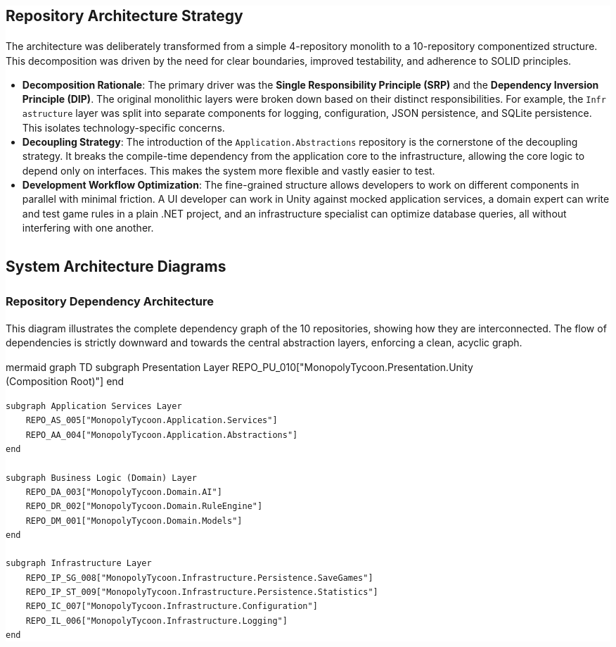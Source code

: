 ## Repository Architecture Strategy

The architecture was deliberately transformed from a simple 4-repository monolith to a 10-repository componentized structure. This decomposition was driven by the need for clear boundaries, improved testability, and adherence to SOLID principles.

-   **Decomposition Rationale**: The primary driver was the **Single Responsibility Principle (SRP)** and the **Dependency Inversion Principle (DIP)**. The original monolithic layers were broken down based on their distinct responsibilities. For example, the `Infrastructure` layer was split into separate components for logging, configuration, JSON persistence, and SQLite persistence. This isolates technology-specific concerns.
-   **Decoupling Strategy**: The introduction of the `Application.Abstractions` repository is the cornerstone of the decoupling strategy. It breaks the compile-time dependency from the application core to the infrastructure, allowing the core logic to depend only on interfaces. This makes the system more flexible and vastly easier to test.
-   **Development Workflow Optimization**: The fine-grained structure allows developers to work on different components in parallel with minimal friction. A UI developer can work in Unity against mocked application services, a domain expert can write and test game rules in a plain .NET project, and an infrastructure specialist can optimize database queries, all without interfering with one another.

## System Architecture Diagrams

### Repository Dependency Architecture

This diagram illustrates the complete dependency graph of the 10 repositories, showing how they are interconnected. The flow of dependencies is strictly downward and towards the central abstraction layers, enforcing a clean, acyclic graph.

mermaid
graph TD
    subgraph Presentation Layer
        REPO_PU_010["MonopolyTycoon.Presentation.Unity<br>(Composition Root)"]
    end

    subgraph Application Services Layer
        REPO_AS_005["MonopolyTycoon.Application.Services"]
        REPO_AA_004["MonopolyTycoon.Application.Abstractions"]
    end

    subgraph Business Logic (Domain) Layer
        REPO_DA_003["MonopolyTycoon.Domain.AI"]
        REPO_DR_002["MonopolyTycoon.Domain.RuleEngine"]
        REPO_DM_001["MonopolyTycoon.Domain.Models"]
    end

    subgraph Infrastructure Layer
        REPO_IP_SG_008["MonopolyTycoon.Infrastructure.Persistence.SaveGames"]
        REPO_IP_ST_009["MonopolyTycoon.Infrastructure.Persistence.Statistics"]
        REPO_IC_007["MonopolyTycoon.Infrastructure.Configuration"]
        REPO_IL_006["MonopolyTycoon.Infrastructure.Logging"]
    end
